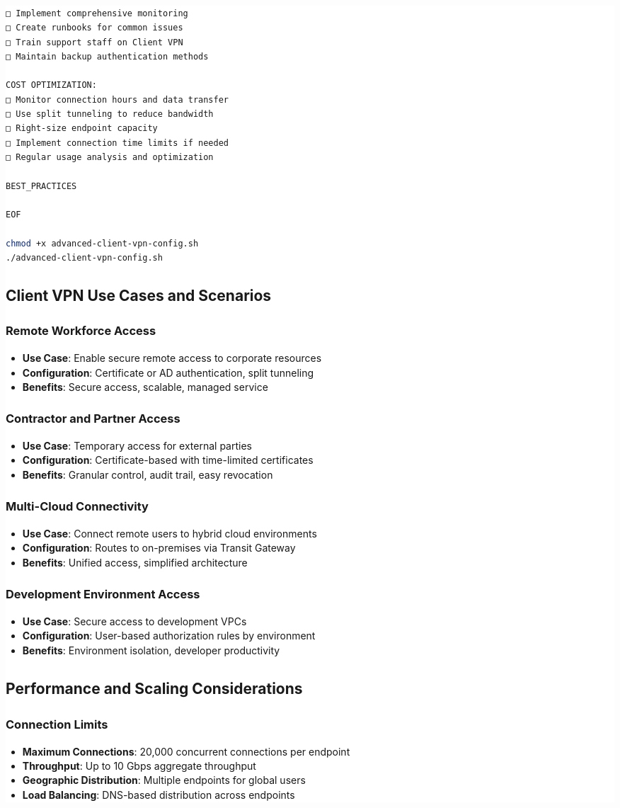 ```bash
□ Implement comprehensive monitoring
□ Create runbooks for common issues
□ Train support staff on Client VPN
□ Maintain backup authentication methods

COST OPTIMIZATION:
□ Monitor connection hours and data transfer
□ Use split tunneling to reduce bandwidth
□ Right-size endpoint capacity
□ Implement connection time limits if needed
□ Regular usage analysis and optimization

BEST_PRACTICES

EOF

chmod +x advanced-client-vpn-config.sh
./advanced-client-vpn-config.sh
```

## Client VPN Use Cases and Scenarios

### Remote Workforce Access
- **Use Case**: Enable secure remote access to corporate resources
- **Configuration**: Certificate or AD authentication, split tunneling
- **Benefits**: Secure access, scalable, managed service

### Contractor and Partner Access
- **Use Case**: Temporary access for external parties
- **Configuration**: Certificate-based with time-limited certificates
- **Benefits**: Granular control, audit trail, easy revocation

### Multi-Cloud Connectivity
- **Use Case**: Connect remote users to hybrid cloud environments
- **Configuration**: Routes to on-premises via Transit Gateway
- **Benefits**: Unified access, simplified architecture

### Development Environment Access
- **Use Case**: Secure access to development VPCs
- **Configuration**: User-based authorization rules by environment
- **Benefits**: Environment isolation, developer productivity

## Performance and Scaling Considerations

### Connection Limits
- **Maximum Connections**: 20,000 concurrent connections per endpoint
- **Throughput**: Up to 10 Gbps aggregate throughput
- **Geographic Distribution**: Multiple endpoints for global users
- **Load Balancing**: DNS-based distribution across endpoints

